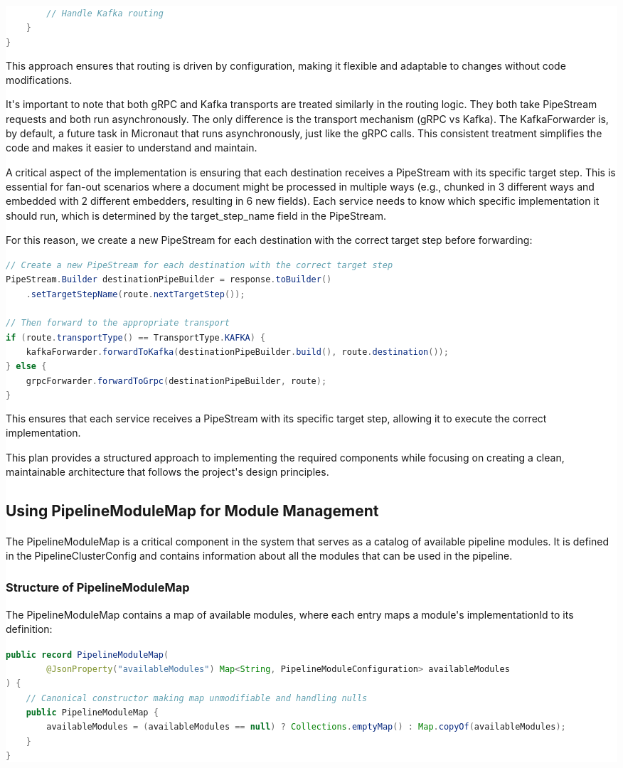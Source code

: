    ```java
           // Handle Kafka routing
       }
   }
   ```

This approach ensures that routing is driven by configuration, making it flexible and adaptable to changes without code modifications.

It's important to note that both gRPC and Kafka transports are treated similarly in the routing logic. They both take PipeStream requests and both run asynchronously. The only difference is the transport mechanism (gRPC vs Kafka). The KafkaForwarder is, by default, a future task in Micronaut that runs asynchronously, just like the gRPC calls. This consistent treatment simplifies the code and makes it easier to understand and maintain.

A critical aspect of the implementation is ensuring that each destination receives a PipeStream with its specific target step. This is essential for fan-out scenarios where a document might be processed in multiple ways (e.g., chunked in 3 different ways and embedded with 2 different embedders, resulting in 6 new fields). Each service needs to know which specific implementation it should run, which is determined by the target_step_name field in the PipeStream. 

For this reason, we create a new PipeStream for each destination with the correct target step before forwarding:
```java
// Create a new PipeStream for each destination with the correct target step
PipeStream.Builder destinationPipeBuilder = response.toBuilder()
    .setTargetStepName(route.nextTargetStep());

// Then forward to the appropriate transport
if (route.transportType() == TransportType.KAFKA) {
    kafkaForwarder.forwardToKafka(destinationPipeBuilder.build(), route.destination());
} else {
    grpcForwarder.forwardToGrpc(destinationPipeBuilder, route);
}
```

This ensures that each service receives a PipeStream with its specific target step, allowing it to execute the correct implementation.

This plan provides a structured approach to implementing the required components while focusing on creating a clean, maintainable architecture that follows the project's design principles.

## Using PipelineModuleMap for Module Management

The PipelineModuleMap is a critical component in the system that serves as a catalog of available pipeline modules. It is defined in the PipelineClusterConfig and contains information about all the modules that can be used in the pipeline.

### Structure of PipelineModuleMap

The PipelineModuleMap contains a map of available modules, where each entry maps a module's implementationId to its definition:

```java
public record PipelineModuleMap(
        @JsonProperty("availableModules") Map<String, PipelineModuleConfiguration> availableModules
) {
    // Canonical constructor making map unmodifiable and handling nulls
    public PipelineModuleMap {
        availableModules = (availableModules == null) ? Collections.emptyMap() : Map.copyOf(availableModules);
    }
}
```
